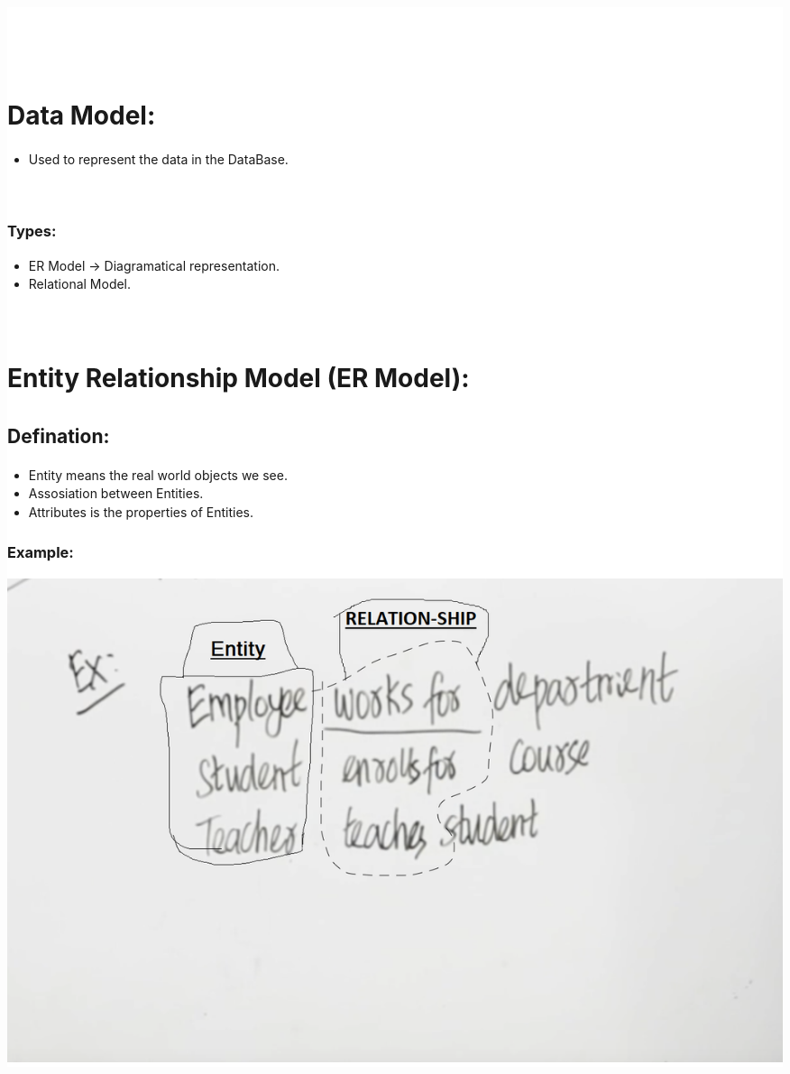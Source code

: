 <br>
<br>
<br>

# Data Model:

* Used to represent the data in the DataBase.
<br>
<h3>Types:</h3>

* ER Model -> Diagramatical representation.
* Relational Model.

<br>

# Entity Relationship Model (ER Model):

<h2>Defination:</h2>

* Entity means the real world objects we see.
* Assosiation between Entities.
* Attributes is the properties of Entities.

<h3>Example:</h3>

![SQTTHEORY-NOTES](./Example_ER.png)
